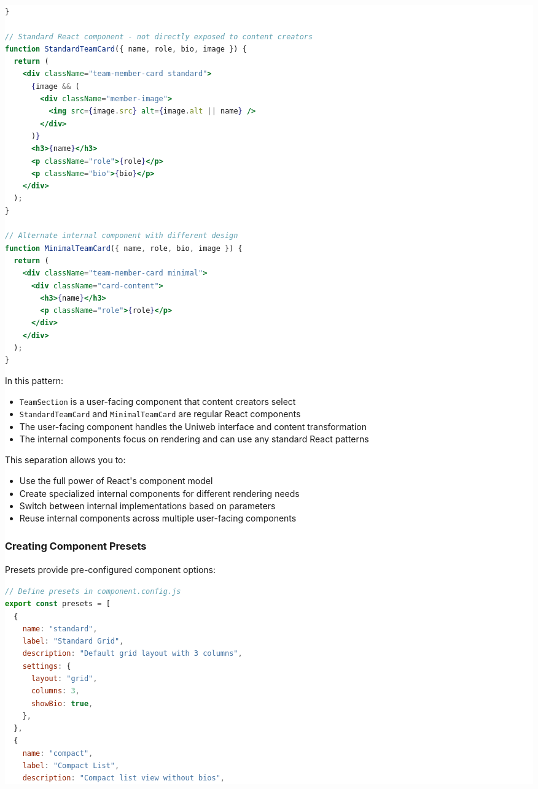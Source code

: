 ```jsx
}

// Standard React component - not directly exposed to content creators
function StandardTeamCard({ name, role, bio, image }) {
  return (
    <div className="team-member-card standard">
      {image && (
        <div className="member-image">
          <img src={image.src} alt={image.alt || name} />
        </div>
      )}
      <h3>{name}</h3>
      <p className="role">{role}</p>
      <p className="bio">{bio}</p>
    </div>
  );
}

// Alternate internal component with different design
function MinimalTeamCard({ name, role, bio, image }) {
  return (
    <div className="team-member-card minimal">
      <div className="card-content">
        <h3>{name}</h3>
        <p className="role">{role}</p>
      </div>
    </div>
  );
}
```

In this pattern:

- `TeamSection` is a user-facing component that content creators select
- `StandardTeamCard` and `MinimalTeamCard` are regular React components
- The user-facing component handles the Uniweb interface and content transformation
- The internal components focus on rendering and can use any standard React patterns

This separation allows you to:

- Use the full power of React's component model
- Create specialized internal components for different rendering needs
- Switch between internal implementations based on parameters
- Reuse internal components across multiple user-facing components

### Creating Component Presets

Presets provide pre-configured component options:

```jsx
// Define presets in component.config.js
export const presets = [
  {
    name: "standard",
    label: "Standard Grid",
    description: "Default grid layout with 3 columns",
    settings: {
      layout: "grid",
      columns: 3,
      showBio: true,
    },
  },
  {
    name: "compact",
    label: "Compact List",
    description: "Compact list view without bios",
```